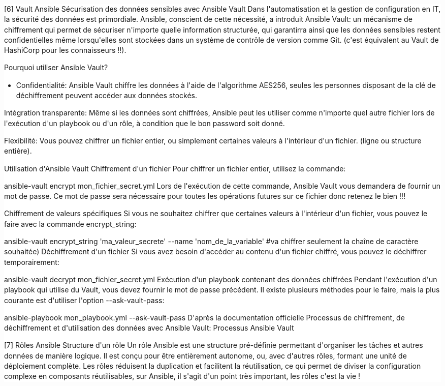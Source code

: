 [6] Vault Ansible
Sécurisation des données sensibles avec Ansible Vault
Dans l'automatisation et la gestion de configuration en IT, la sécurité des données est primordiale. Ansible, conscient de cette nécessité, a introduit Ansible Vault: un mécanisme de chiffrement qui permet de sécuriser n'importe quelle information structurée, qui garantirra ainsi que les données sensibles restent confidentielles même lorsqu'elles sont stockées dans un système de contrôle de version comme Git. (c'est équivalent au Vault de HashiCorp pour les connaisseurs !!).

Pourquoi utiliser Ansible Vault?
- Confidentialité: Ansible Vault chiffre les données à l'aide de l'algorithme AES256, seules les personnes disposant de la clé de déchiffrement peuvent accéder aux données stockés.

Intégration transparente: Même si les données sont chiffrées, Ansible peut les utiliser comme n'importe quel autre fichier lors de l'exécution d'un playbook ou d'un rôle, à condition que le bon password soit donné.

Flexibilité: Vous pouvez chiffrer un fichier entier, ou simplement certaines valeurs à l'intérieur d'un fichier. (ligne ou structure entière).

Utilisation d'Ansible Vault
Chiffrement d'un fichier
Pour chiffrer un fichier entier, utilisez la commande:

ansible-vault encrypt mon_fichier_secret.yml
Lors de l'exécution de cette commande, Ansible Vault vous demandera de fournir un mot de passe. Ce mot de passe sera nécessaire pour toutes les opérations futures sur ce fichier donc retenez le bien !!!

Chiffrement de valeurs spécifiques
Si vous ne souhaitez chiffrer que certaines valeurs à l'intérieur d'un fichier, vous pouvez le faire avec la commande encrypt_string:

ansible-vault encrypt_string 'ma_valeur_secrete' --name 'nom_de_la_variable'  #va chiffrer seulement la chaîne de caractère souhaitée)
Déchiffrement d'un fichier
Si vous avez besoin d'accéder au contenu d'un fichier chiffré, vous pouvez le déchiffrer temporairement:

ansible-vault decrypt mon_fichier_secret.yml
Exécution d'un playbook contenant des données chiffrées
Pendant l'exécution d'un playbook qui utilise du Vault, vous devez fournir le mot de passe précédent. Il existe plusieurs méthodes pour le faire, mais la plus courante est d'utiliser l'option --ask-vault-pass:

ansible-playbook mon_playbook.yml --ask-vault-pass
D'après la documentation officielle
Processus de chiffrement, de déchiffrement et d'utilisation des données avec Ansible Vault: Processus Ansible Vault

[7] Rôles Ansible
Structure d'un rôle
Un rôle Ansible est une structure pré-définie permettant d'organiser les tâches et autres données de manière logique. Il est conçu pour être entièrement autonome, ou, avec d'autres rôles, formant une unité de déploiement complète. Les rôles réduisent la duplication et facilitent la réutilisation, ce qui permet de diviser la configuration complexe en composants réutilisables, sur Ansible, il s'agit d'un point très important, les rôles c'est la vie !
